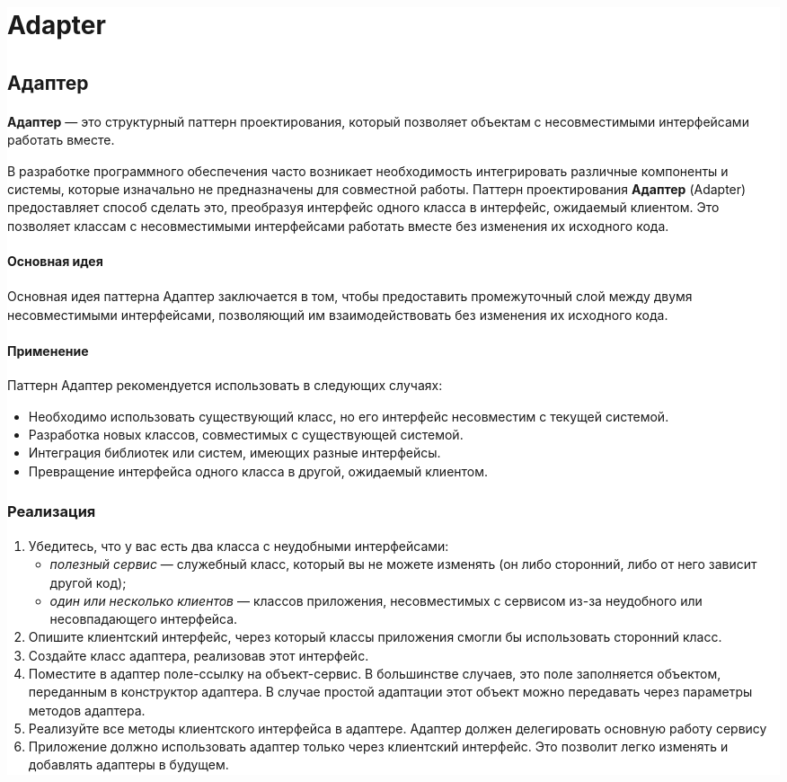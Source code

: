 # Adapter

## Адаптер

**Адаптер** — это структурный паттерн проектирования, который позволяет объектам с несовместимыми интерфейсами работать
вместе.

В разработке программного обеспечения часто возникает необходимость интегрировать различные компоненты и системы,
которые изначально не предназначены для совместной работы. Паттерн проектирования **Адаптер** (Adapter) предоставляет
способ сделать это, преобразуя интерфейс одного класса в интерфейс, ожидаемый клиентом. Это позволяет классам с
несовместимыми интерфейсами работать вместе без изменения их исходного кода.

#### Основная идея

Основная идея паттерна Адаптер заключается в том, чтобы предоставить промежуточный слой между двумя несовместимыми
интерфейсами, позволяющий им взаимодействовать без изменения их исходного кода.

#### Применение

Паттерн Адаптер рекомендуется использовать в следующих случаях:

- Необходимо использовать существующий класс, но его интерфейс несовместим с текущей системой.
- Разработка новых классов, совместимых с существующей системой.
- Интеграция библиотек или систем, имеющих разные интерфейсы.
- Превращение интерфейса одного класса в другой, ожидаемый клиентом.

### Реализация

1. Убедитесь, что у вас есть два класса с неудобными интерфейсами:
    - *полезный сервис* — служебный класс, который вы не можете изменять (он либо сторонний, либо от него зависит другой
      код);
    - *один или несколько клиентов* — классов приложения, несовместимых с сервисом из-за неудобного или несовпадающего
      интерфейса.
2. Опишите клиентский интерфейс, через который классы приложения смогли бы использовать сторонний класс.
3. Создайте класс адаптера, реализовав этот интерфейс.
4. Поместите в адаптер поле-ссылку на объект-сервис. В большинстве случаев, это поле заполняется объектом, переданным в
   конструктор адаптера. В случае простой адаптации этот объект можно передавать через параметры методов адаптера.
5. Реализуйте все методы клиентского интерфейса в адаптере. Адаптер должен делегировать основную работу сервису
6. Приложение должно использовать адаптер только через клиентский интерфейс. Это позволит легко изменять и добавлять
   адаптеры в будущем.
